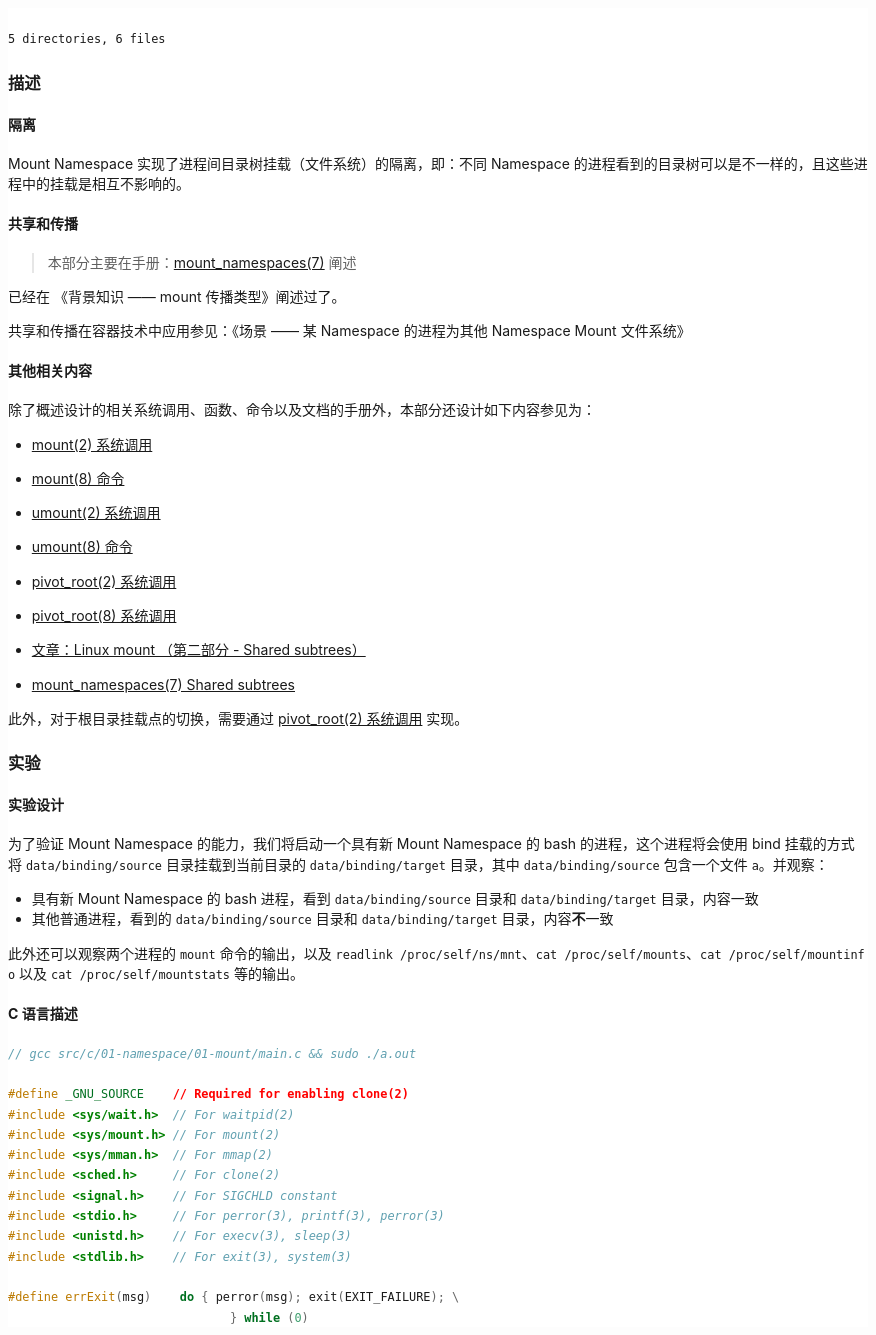 ```

5 directories, 6 files
```

### 描述

#### 隔离

Mount Namespace 实现了进程间目录树挂载（文件系统）的隔离，即：不同 Namespace 的进程看到的目录树可以是不一样的，且这些进程中的挂载是相互不影响的。

#### 共享和传播

> 本部分主要在手册：[mount_namespaces(7)](https://man7.org/linux/man-pages/man7/mount_namespaces.7.html#SHARED_SUBTREES) 阐述

已经在 《背景知识 —— mount 传播类型》阐述过了。

共享和传播在容器技术中应用参见：《场景 —— 某 Namespace 的进程为其他 Namespace Mount 文件系统》

#### 其他相关内容

除了概述设计的相关系统调用、函数、命令以及文档的手册外，本部分还设计如下内容参见为：

* [mount(2) 系统调用](https://man7.org/linux/man-pages/man8/mount.8.html)
* [mount(8) 命令](https://man7.org/linux/man-pages/man8/mount.8.html)
* [umount(2) 系统调用](https://man7.org/linux/man-pages/man2/umount.2.html)
* [umount(8) 命令](https://man7.org/linux/man-pages/man8/umount.8.html)
* [pivot_root(2) 系统调用](https://man7.org/linux/man-pages/man2/pivot_root.2.html)
* [pivot_root(8) 系统调用](https://man7.org/linux/man-pages/man8/pivot_root.8.html)

* [文章：Linux mount （第二部分 - Shared subtrees）](https://segmentfault.com/a/1190000006899213)
* [mount_namespaces(7) Shared subtrees](https://man7.org/linux/man-pages/man7/mount_namespaces.7.html#SHARED_SUBTREES)

此外，对于根目录挂载点的切换，需要通过 [pivot_root(2) 系统调用](https://man7.org/linux/man-pages/man2/pivot_root.2.html) 实现。

### 实验

#### 实验设计

为了验证 Mount Namespace 的能力，我们将启动一个具有新 Mount Namespace 的 bash 的进程，这个进程将会使用 bind 挂载的方式将 `data/binding/source` 目录挂载到当前目录的 `data/binding/target` 目录，其中 `data/binding/source` 包含一个文件 `a`。并观察：

* 具有新 Mount Namespace 的 bash 进程，看到 `data/binding/source` 目录和 `data/binding/target` 目录，内容一致
* 其他普通进程，看到的 `data/binding/source` 目录和 `data/binding/target` 目录，内容**不**一致

此外还可以观察两个进程的 `mount` 命令的输出，以及 `readlink /proc/self/ns/mnt`、`cat /proc/self/mounts`、`cat /proc/self/mountinfo` 以及 `cat /proc/self/mountstats` 等的输出。

#### C 语言描述

```cpp
// gcc src/c/01-namespace/01-mount/main.c && sudo ./a.out

#define _GNU_SOURCE	   // Required for enabling clone(2)
#include <sys/wait.h>  // For waitpid(2)
#include <sys/mount.h> // For mount(2)
#include <sys/mman.h>  // For mmap(2)
#include <sched.h>	   // For clone(2)
#include <signal.h>	   // For SIGCHLD constant
#include <stdio.h>	   // For perror(3), printf(3), perror(3)
#include <unistd.h>    // For execv(3), sleep(3)
#include <stdlib.h>    // For exit(3), system(3)

#define errExit(msg)    do { perror(msg); exit(EXIT_FAILURE); \
                               } while (0)

```